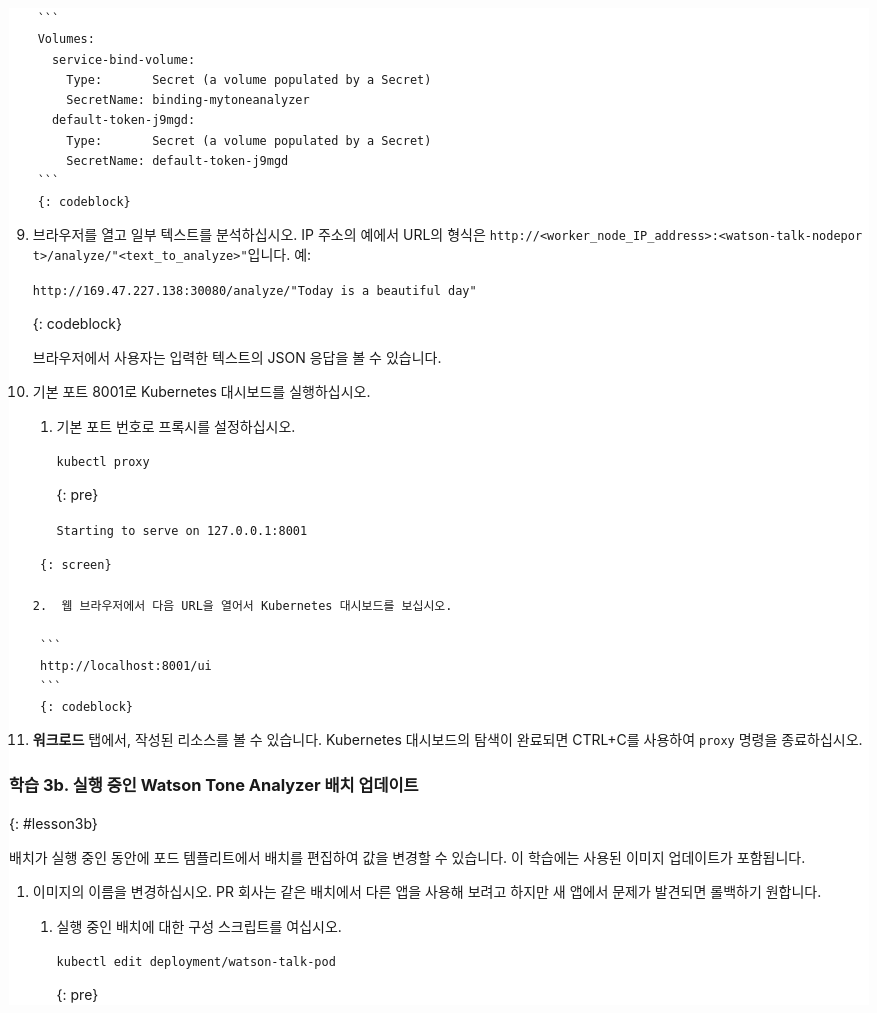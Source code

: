         ```
        Volumes:
          service-bind-volume:
            Type:       Secret (a volume populated by a Secret)
            SecretName: binding-mytoneanalyzer
          default-token-j9mgd:
            Type:       Secret (a volume populated by a Secret)
            SecretName: default-token-j9mgd
        ```
        {: codeblock}

9.  브라우저를 열고 일부 텍스트를 분석하십시오. IP 주소의 예에서 URL의 형식은 `http://<worker_node_IP_address>:<watson-talk-nodeport>/analyze/"<text_to_analyze>"`입니다. 예:

    ```
    http://169.47.227.138:30080/analyze/"Today is a beautiful day"
    ```
    {: codeblock}

    브라우저에서 사용자는 입력한 텍스트의 JSON 응답을 볼 수 있습니다. 

10. 기본 포트 8001로 Kubernetes 대시보드를 실행하십시오. 

    1.  기본 포트 번호로 프록시를 설정하십시오. 

        ```
        kubectl proxy
        ```
        {: pre}

        ```
        Starting to serve on 127.0.0.1:8001
       ```
        {: screen}

    2.  웹 브라우저에서 다음 URL을 열어서 Kubernetes 대시보드를 보십시오. 

        ```
        http://localhost:8001/ui
        ```
        {: codeblock}

11. **워크로드** 탭에서, 작성된 리소스를 볼 수 있습니다. Kubernetes 대시보드의 탐색이 완료되면 CTRL+C를 사용하여 `proxy` 명령을 종료하십시오. 

### 학습 3b. 실행 중인 Watson Tone Analyzer 배치 업데이트
{: #lesson3b}

배치가 실행 중인 동안에 포드 템플리트에서 배치를 편집하여 값을 변경할 수 있습니다. 이 학습에는 사용된 이미지 업데이트가 포함됩니다. 

1.  이미지의 이름을 변경하십시오. PR 회사는 같은 배치에서 다른 앱을 사용해 보려고 하지만 새 앱에서 문제가 발견되면 롤백하기 원합니다. 

    1.  실행 중인 배치에 대한 구성 스크립트를 여십시오. 

        ```
        kubectl edit deployment/watson-talk-pod
        ```
        {: pre}
